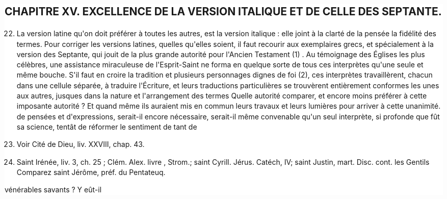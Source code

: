 ## CHAPITRE XV. EXCELLENCE DE LA VERSION ITALIQUE ET DE CELLE DES SEPTANTE.

22. La version latine qu'on
doit préférer à toutes les autres, est la version italique : elle joint à la
clarté de la pensée la fidélité des termes. Pour corriger les versions
latines, quelles qu'elles soient, il faut recourir aux exemplaires grecs, et
spécialement à la version des Septante, qui jouit de la plus grande autorité
pour l'Ancien Testament (1) . Au témoignage des
Églises les plus célèbres, une assistance miraculeuse de l'Esprit-Saint ne
forma en quelque sorte de tous ces interprètes qu'une seule et même bouche.
S'il faut en croire la tradition et plusieurs personnages dignes de foi (2),
ces interprètes travaillèrent, chacun dans une cellule séparée, à traduire
l'Écriture, et leurs traductions particulières se trouvèrent entièrement
conformes les unes aux autres, jusques dans la nature et l'arrangement des
termes Quelle autorité comparer, et encore moins
préférer à cette imposante autorité ? Et quand même ils auraient mis en commun
leurs travaux et leurs lumières pour arriver à cette unanimité.
de pensées et d'expressions, serait-il encore
nécessaire, serait-il même convenable qu'un seul interprète, si profonde que
fût sa science, tentât de réformer le sentiment de tant de

1. Voir Cité de Dieu, liv. XXVIII, chap. 43.

2. Saint Irénée, liv. 3, ch. 25 ; Clém. Alex.
livre , Strom.; saint Cyrill. Jérus. Catéch, IV;
saint Justin, mart. Disc. cont.
les Gentils Comparez saint Jérôme, préf. du Pentateuq.

vénérables savants ? Y eût-il
